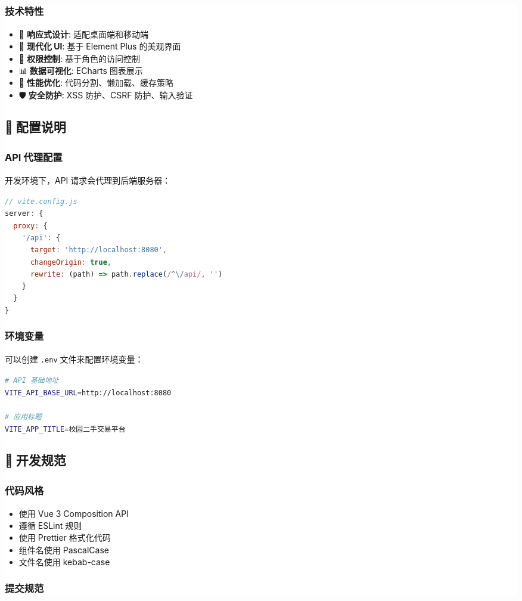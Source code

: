 ### 技术特性

- 📱 **响应式设计**: 适配桌面端和移动端
- 🎨 **现代化 UI**: 基于 Element Plus 的美观界面
- 🔐 **权限控制**: 基于角色的访问控制
- 📊 **数据可视化**: ECharts 图表展示
- 🚀 **性能优化**: 代码分割、懒加载、缓存策略
- 🛡️ **安全防护**: XSS 防护、CSRF 防护、输入验证

## 🔧 配置说明

### API 代理配置

开发环境下，API 请求会代理到后端服务器：

```javascript
// vite.config.js
server: {
  proxy: {
    '/api': {
      target: 'http://localhost:8080',
      changeOrigin: true,
      rewrite: (path) => path.replace(/^\/api/, '')
    }
  }
}
```

### 环境变量

可以创建 `.env` 文件来配置环境变量：

```bash
# API 基础地址
VITE_API_BASE_URL=http://localhost:8080

# 应用标题
VITE_APP_TITLE=校园二手交易平台
```

## 🎯 开发规范

### 代码风格

- 使用 Vue 3 Composition API
- 遵循 ESLint 规则
- 使用 Prettier 格式化代码
- 组件名使用 PascalCase
- 文件名使用 kebab-case

### 提交规范
